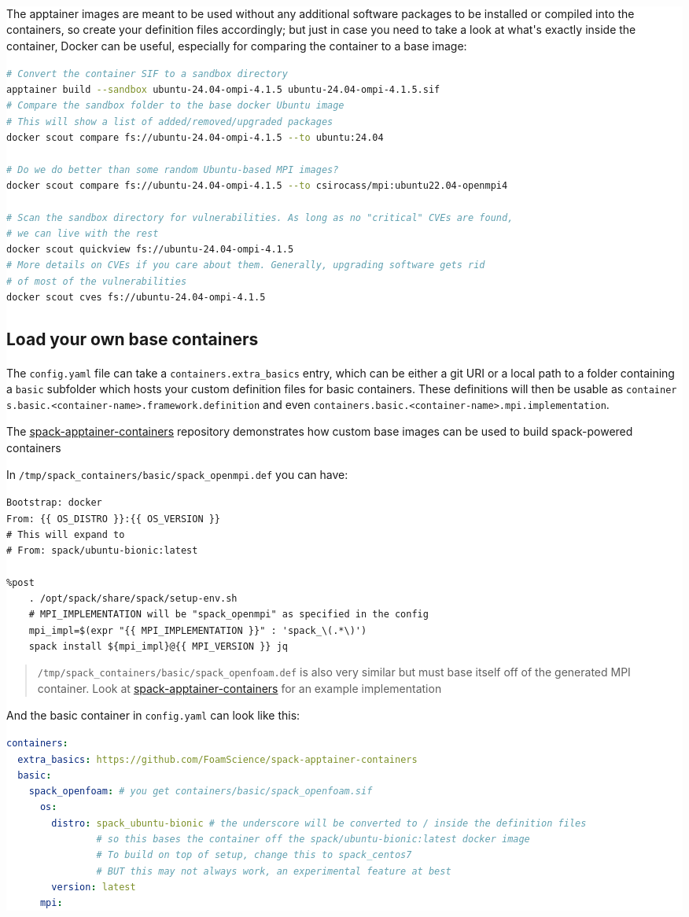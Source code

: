 The apptainer images are meant to be used without any additional software packages to be
installed or compiled into the containers, so create your definition files accordingly;
but just in case you need to take a look at what's exactly inside the container,
Docker can be useful, especially for comparing the container to a base image:
```bash
# Convert the container SIF to a sandbox directory
apptainer build --sandbox ubuntu-24.04-ompi-4.1.5 ubuntu-24.04-ompi-4.1.5.sif
# Compare the sandbox folder to the base docker Ubuntu image
# This will show a list of added/removed/upgraded packages
docker scout compare fs://ubuntu-24.04-ompi-4.1.5 --to ubuntu:24.04

# Do we do better than some random Ubuntu-based MPI images?
docker scout compare fs://ubuntu-24.04-ompi-4.1.5 --to csirocass/mpi:ubuntu22.04-openmpi4

# Scan the sandbox directory for vulnerabilities. As long as no "critical" CVEs are found,
# we can live with the rest
docker scout quickview fs://ubuntu-24.04-ompi-4.1.5
# More details on CVEs if you care about them. Generally, upgrading software gets rid
# of most of the vulnerabilities
docker scout cves fs://ubuntu-24.04-ompi-4.1.5
```

## Load your own base containers

The `config.yaml` file can take a `containers.extra_basics` entry, which can be either a
git URI or a local path to a folder containing a `basic` subfolder which hosts your custom
definition files for basic containers. These definitions will then be usable as
`containers.basic.<container-name>.framework.definition`
and even `containers.basic.<container-name>.mpi.implementation`.

The  [spack-apptainer-containers](https://github.com/FoamScience/spack-apptainer-containers)
repository demonstrates how custom base images can be used to build spack-powered containers


In `/tmp/spack_containers/basic/spack_openmpi.def` you can have:
```
Bootstrap: docker
From: {{ OS_DISTRO }}:{{ OS_VERSION }}
# This will expand to
# From: spack/ubuntu-bionic:latest

%post
    . /opt/spack/share/spack/setup-env.sh
    # MPI_IMPLEMENTATION will be "spack_openmpi" as specified in the config
    mpi_impl=$(expr "{{ MPI_IMPLEMENTATION }}" : 'spack_\(.*\)')
    spack install ${mpi_impl}@{{ MPI_VERSION }} jq
```
> `/tmp/spack_containers/basic/spack_openfoam.def` is also very similar
> but must base itself off of the generated MPI container. Look at
> [spack-apptainer-containers](https://github.com/FoamScience/spack-apptainer-containers)
> for an example implementation

And the basic container in `config.yaml` can look like this:
```yaml
containers:
  extra_basics: https://github.com/FoamScience/spack-apptainer-containers
  basic:
    spack_openfoam: # you get containers/basic/spack_openfoam.sif
      os:
        distro: spack_ubuntu-bionic # the underscore will be converted to / inside the definition files
                # so this bases the container off the spack/ubuntu-bionic:latest docker image
                # To build on top of setup, change this to spack_centos7
                # BUT this may not always work, an experimental feature at best
        version: latest
      mpi:
```